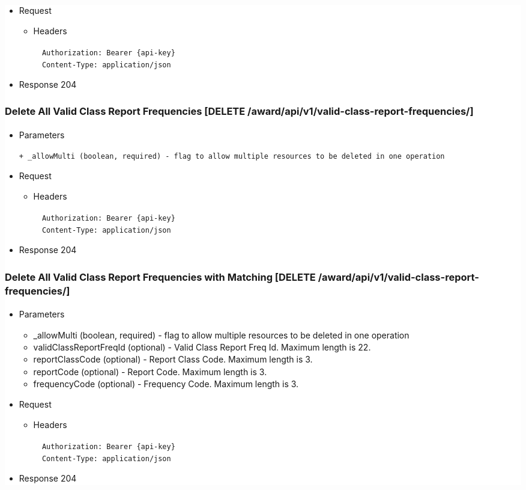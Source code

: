+ Request

    + Headers

            Authorization: Bearer {api-key}
            Content-Type: application/json

+ Response 204

### Delete All Valid Class Report Frequencies [DELETE /award/api/v1/valid-class-report-frequencies/]

+ Parameters

      + _allowMulti (boolean, required) - flag to allow multiple resources to be deleted in one operation

+ Request

    + Headers

            Authorization: Bearer {api-key}
            Content-Type: application/json

+ Response 204

### Delete All Valid Class Report Frequencies with Matching [DELETE /award/api/v1/valid-class-report-frequencies/]

+ Parameters

    + _allowMulti (boolean, required) - flag to allow multiple resources to be deleted in one operation
    + validClassReportFreqId (optional) - Valid Class Report Freq Id. Maximum length is 22.
    + reportClassCode (optional) - Report Class Code. Maximum length is 3.
    + reportCode (optional) - Report Code. Maximum length is 3.
    + frequencyCode (optional) - Frequency Code. Maximum length is 3.

      
+ Request

    + Headers

            Authorization: Bearer {api-key}
            Content-Type: application/json

+ Response 204
